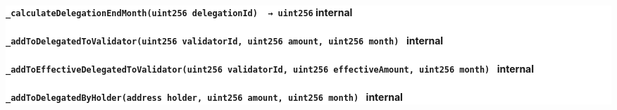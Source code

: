 

</div>

</div>

<div class="funcname_calculateDelegationEndMonth contract-item">
<h4 id="hfuncname_calculateDelegationEndMonth"><a class="anchor" href="#funcname_calculateDelegationEndMonth"></a>
<code>_calculateDelegationEndMonth(uint256 delegationId) <span class="var-type"> → uint256</span></code>
<span class="item-kind">internal</span>
</h4>
<div class="description">



</div>

</div>

<div class="funcname_addToDelegatedToValidator contract-item">
<h4 id="hfuncname_addToDelegatedToValidator"><a class="anchor" href="#funcname_addToDelegatedToValidator"></a>
<code>_addToDelegatedToValidator(uint256 validatorId, uint256 amount, uint256 month) <span class="var-type"></span></code>
<span class="item-kind">internal</span>
</h4>
<div class="description">



</div>

</div>

<div class="funcname_addToEffectiveDelegatedToValidator contract-item">
<h4 id="hfuncname_addToEffectiveDelegatedToValidator"><a class="anchor" href="#funcname_addToEffectiveDelegatedToValidator"></a>
<code>_addToEffectiveDelegatedToValidator(uint256 validatorId, uint256 effectiveAmount, uint256 month) <span class="var-type"></span></code>
<span class="item-kind">internal</span>
</h4>
<div class="description">



</div>

</div>

<div class="funcname_addToDelegatedByHolder contract-item">
<h4 id="hfuncname_addToDelegatedByHolder"><a class="anchor" href="#funcname_addToDelegatedByHolder"></a>
<code>_addToDelegatedByHolder(address holder, uint256 amount, uint256 month) <span class="var-type"></span></code>
<span class="item-kind">internal</span>
</h4>
<div class="description">
